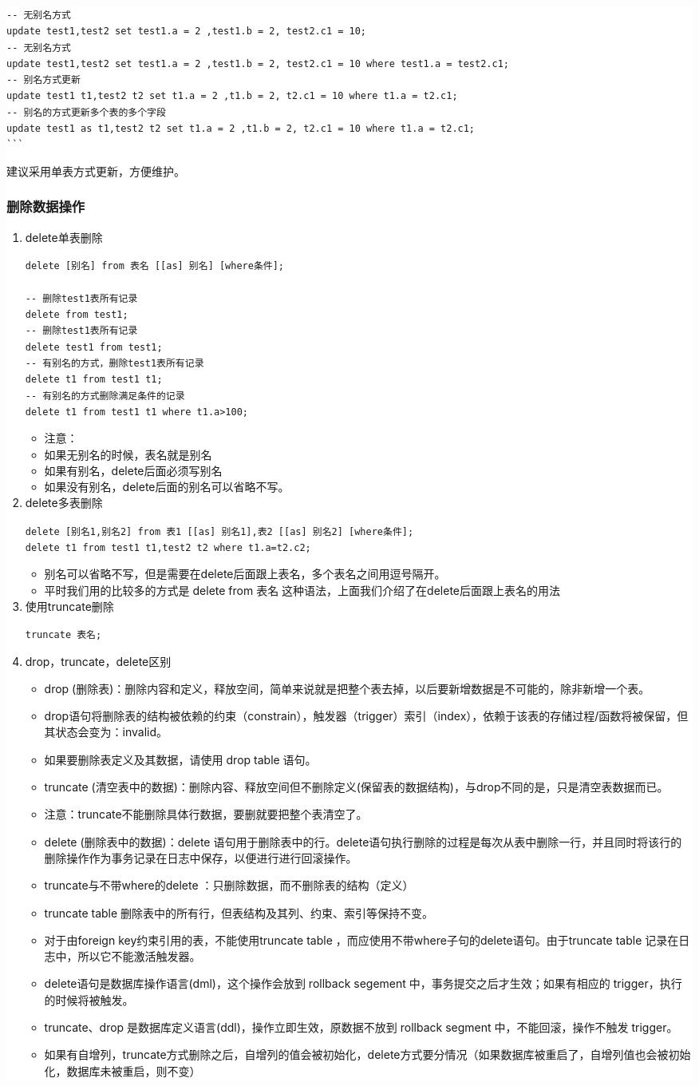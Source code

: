	-- 无别名方式
	update test1,test2 set test1.a = 2 ,test1.b = 2, test2.c1 = 10;
	-- 无别名方式
	update test1,test2 set test1.a = 2 ,test1.b = 2, test2.c1 = 10 where test1.a = test2.c1;
	-- 别名方式更新
	update test1 t1,test2 t2 set t1.a = 2 ,t1.b = 2, t2.c1 = 10 where t1.a = t2.c1;
	-- 别名的方式更新多个表的多个字段
	update test1 as t1,test2 t2 set t1.a = 2 ,t1.b = 2, t2.c1 = 10 where t1.a = t2.c1;
	```
建议采用单表方式更新，方便维护。
### 删除数据操作
1. delete单表删除
	```
	delete [别名] from 表名 [[as] 别名] [where条件];
	
	-- 删除test1表所有记录
	delete from test1;
	-- 删除test1表所有记录
	delete test1 from test1;
	-- 有别名的方式，删除test1表所有记录
	delete t1 from test1 t1;
	-- 有别名的方式删除满足条件的记录
	delete t1 from test1 t1 where t1.a>100;
	```
	- 注意：
	- 如果无别名的时候，表名就是别名
	- 如果有别名，delete后面必须写别名
	- 如果没有别名，delete后面的别名可以省略不写。
1. delete多表删除
	```
	delete [别名1,别名2] from 表1 [[as] 别名1],表2 [[as] 别名2] [where条件];
	delete t1 from test1 t1,test2 t2 where t1.a=t2.c2;
	```
	- 别名可以省略不写，但是需要在delete后面跟上表名，多个表名之间用逗号隔开。
	- 平时我们用的比较多的方式是 delete from 表名 这种语法，上面我们介绍了在delete后面跟上表名的用法
1. 使用truncate删除
	```
	truncate 表名;
	```
1. drop，truncate，delete区别
	- drop (删除表)：删除内容和定义，释放空间，简单来说就是把整个表去掉，以后要新增数据是不可能的，除非新增一个表。
	- drop语句将删除表的结构被依赖的约束（constrain），触发器（trigger）索引（index），依赖于该表的存储过程/函数将被保留，但其状态会变为：invalid。
	- 如果要删除表定义及其数据，请使用 drop table 语句。
	
	- truncate (清空表中的数据)：删除内容、释放空间但不删除定义(保留表的数据结构)，与drop不同的是，只是清空表数据而已。
	- 注意：truncate不能删除具体行数据，要删就要把整个表清空了。
	
	- delete (删除表中的数据)：delete 语句用于删除表中的行。delete语句执行删除的过程是每次从表中删除一行，并且同时将该行的删除操作作为事务记录在日志中保存，以便进行进行回滚操作。
	- truncate与不带where的delete ：只删除数据，而不删除表的结构（定义）
	- truncate table 删除表中的所有行，但表结构及其列、约束、索引等保持不变。
	- 对于由foreign key约束引用的表，不能使用truncate table ，而应使用不带where子句的delete语句。由于truncate table 记录在日志中，所以它不能激活触发器。
	- delete语句是数据库操作语言(dml)，这个操作会放到 rollback segement 中，事务提交之后才生效；如果有相应的 trigger，执行的时候将被触发。
	- truncate、drop 是数据库定义语言(ddl)，操作立即生效，原数据不放到 rollback segment 中，不能回滚，操作不触发 trigger。
	- 如果有自增列，truncate方式删除之后，自增列的值会被初始化，delete方式要分情况（如果数据库被重启了，自增列值也会被初始化，数据库未被重启，则不变）
	
